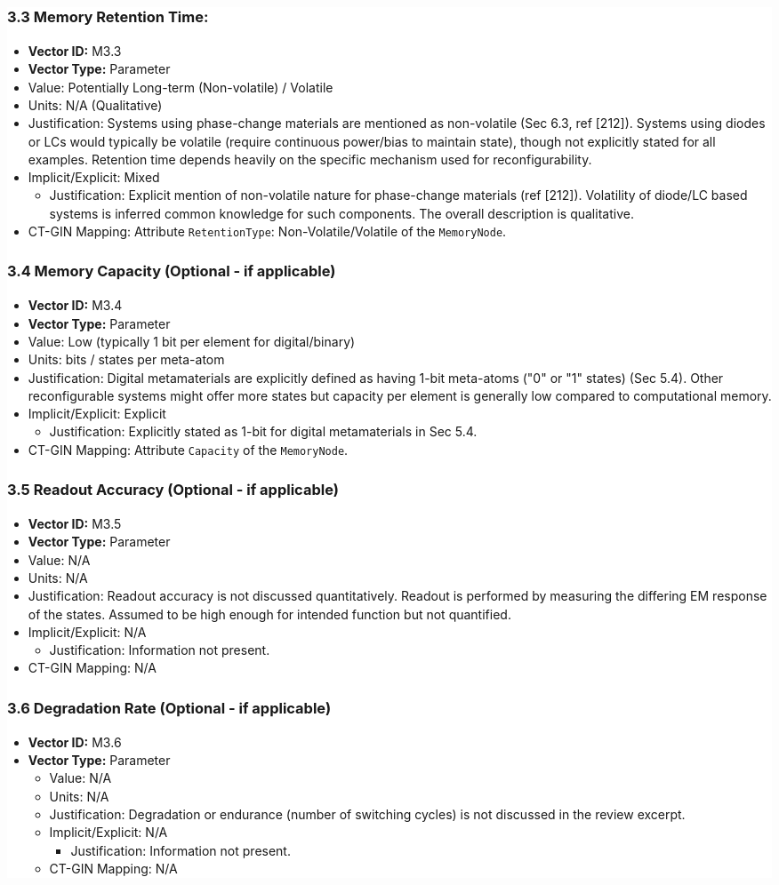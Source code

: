 
### **3.3 Memory Retention Time:**

*   **Vector ID:** M3.3
*   **Vector Type:** Parameter
*   Value: Potentially Long-term (Non-volatile) / Volatile
*    Units: N/A (Qualitative)
*   Justification: Systems using phase-change materials are mentioned as non-volatile (Sec 6.3, ref [212]). Systems using diodes or LCs would typically be volatile (require continuous power/bias to maintain state), though not explicitly stated for all examples. Retention time depends heavily on the specific mechanism used for reconfigurability.
*    Implicit/Explicit: Mixed
        * Justification: Explicit mention of non-volatile nature for phase-change materials (ref [212]). Volatility of diode/LC based systems is inferred common knowledge for such components. The overall description is qualitative.
*   CT-GIN Mapping: Attribute `RetentionType`: Non-Volatile/Volatile of the `MemoryNode`.

### **3.4 Memory Capacity (Optional - if applicable)**

* **Vector ID:** M3.4
* **Vector Type:** Parameter
*  Value: Low (typically 1 bit per element for digital/binary)
*   Units: bits / states per meta-atom
*   Justification: Digital metamaterials are explicitly defined as having 1-bit meta-atoms ("0" or "1" states) (Sec 5.4). Other reconfigurable systems might offer more states but capacity per element is generally low compared to computational memory.
*    Implicit/Explicit: Explicit
        *  Justification: Explicitly stated as 1-bit for digital metamaterials in Sec 5.4.
*   CT-GIN Mapping: Attribute `Capacity` of the `MemoryNode`.

### **3.5 Readout Accuracy (Optional - if applicable)**

* **Vector ID:** M3.5
* **Vector Type:** Parameter
*   Value: N/A
*   Units: N/A
*   Justification: Readout accuracy is not discussed quantitatively. Readout is performed by measuring the differing EM response of the states. Assumed to be high enough for intended function but not quantified.
*    Implicit/Explicit: N/A
       *  Justification: Information not present.
*   CT-GIN Mapping: N/A

### **3.6 Degradation Rate (Optional - if applicable)**
* **Vector ID:** M3.6
* **Vector Type:** Parameter
    *   Value: N/A
    *   Units: N/A
    *   Justification: Degradation or endurance (number of switching cycles) is not discussed in the review excerpt.
    *    Implicit/Explicit: N/A
            * Justification: Information not present.
    *   CT-GIN Mapping: N/A
